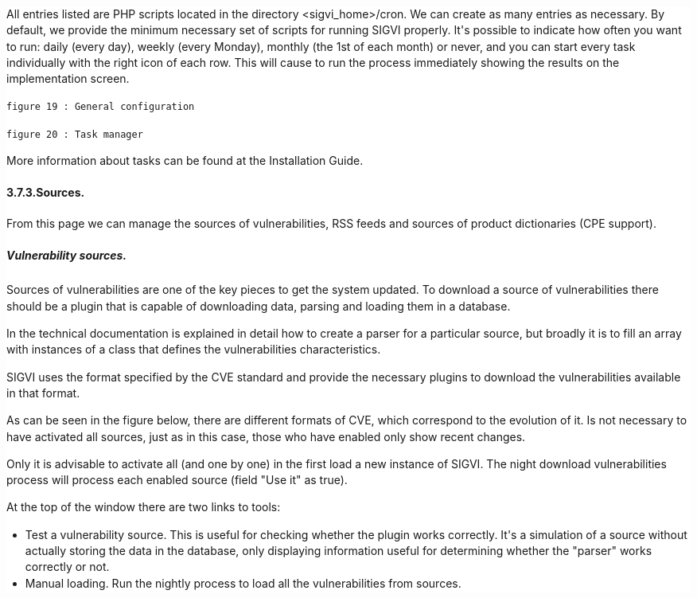 All entries listed are PHP scripts located in the directory <sigvi_home>/cron. We can create as many
entries as necessary. By default, we provide the minimum necessary set of scripts for running SIGVI
properly.
It's possible to indicate how often you want to run: daily (every day), weekly (every Monday), monthly
(the 1st of each month) or never, and you can start every task individually with the right icon of each
row. This will cause to run the process immediately showing the results on the implementation screen.

```
figure 19 : General configuration
```
```
figure 20 : Task manager
```

More information about tasks can be found at the Installation Guide.

#### 3.7.3.Sources.

From this page we can manage the sources of vulnerabilities, RSS feeds and sources of product
dictionaries (CPE support).

##### Vulnerability sources.

Sources of vulnerabilities are one of the key pieces to get the system updated. To download a source of
vulnerabilities there should be a plugin that is capable of downloading data, parsing and loading them
in a database.

In the technical documentation is explained in detail how to create a parser for a particular source, but
broadly it is to fill an array with instances of a class that defines the vulnerabilities characteristics.

SIGVI uses the format specified by the CVE standard and provide the necessary plugins to download
the vulnerabilities available in that format.

As can be seen in the figure below, there are different formats of CVE, which correspond to the
evolution of it. Is not necessary to have activated all sources, just as in this case, those who have
enabled only show recent changes.

Only it is advisable to activate all (and one by one) in the first load a new instance of SIGVI. The night
download vulnerabilities process will process each enabled source (field "Use it" as true).

At the top of the window there are two links to tools:

- Test a vulnerability source. This is useful for checking whether the plugin works correctly. It's a
    simulation of a source without actually storing the data in the database, only displaying information
    useful for determining whether the "parser" works correctly or not.
- Manual loading. Run the nightly process to load all the vulnerabilities from sources.
